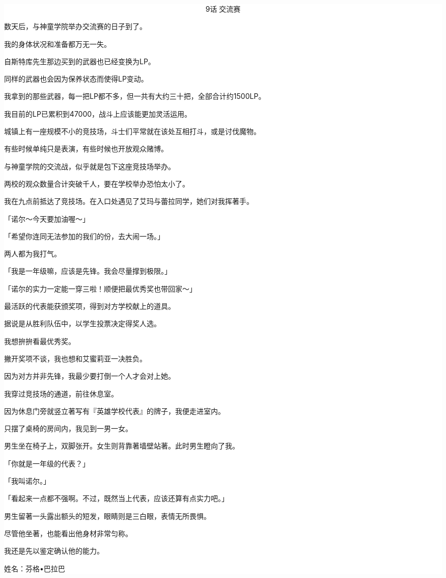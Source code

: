 <p align="center">9话 交流赛</p>

数天后，与神童学院举办交流赛的日子到了。

我的身体状况和准备都万无一失。

自斯特库先生那边买到的武器也已经变换为LP。

同样的武器也会因为保养状态而使得LP变动。

我拿到的那些武器，每一把LP都不多，但一共有大约三十把，全部合计约1500LP。

我目前的LP已累积到47000，战斗上应该能更加灵活运用。

城镇上有一座规模不小的竞技场，斗士们平常就在该处互相打斗，或是讨伐魔物。

有些时候单纯只是表演，有些时候也开放观众赌博。

与神童学院的交流战，似乎就是包下这座竞技场举办。

两校的观众数量合计突破千人，要在学校举办恐怕太小了。

我在九点前抵达了竞技场。在入口处遇见了艾玛与蕾拉同学，她们对我挥著手。

「诺尔～今天要加油喔～」

「希望你连同无法参加的我们的份，去大闹一场。」

两人都为我打气。

「我是一年级嘛，应该是先锋。我会尽量撑到极限。」

「诺尔的实力一定能一穿三啦！顺便把最优秀奖也带回家～」

最活跃的代表能获颁奖项，得到对方学校献上的道具。

据说是从胜利队伍中，以学生投票决定得奖人选。

我想拚拚看最优秀奖。

撇开奖项不谈，我也想和艾蜜莉亚一决胜负。

因为对方并非先锋，我最少要打倒一个人才会对上她。

我穿过竞技场的通道，前往休息室。

因为休息门旁就竖立著写有『英雄学校代表』的牌子，我便走进室内。

只摆了桌椅的房间内，我见到一男一女。

男生坐在椅子上，双脚张开。女生则背靠著墙壁站著。此时男生瞪向了我。

「你就是一年级的代表？」

「我叫诺尔。」

「看起来一点都不强啊。不过，既然当上代表，应该还算有点实力吧。」

男生留著一头露出额头的短发，眼睛则是三白眼，表情无所畏惧。

尽管他坐著，也能看出他身材非常匀称。

我还是先以鉴定确认他的能力。

姓名：芬格•巴拉巴
